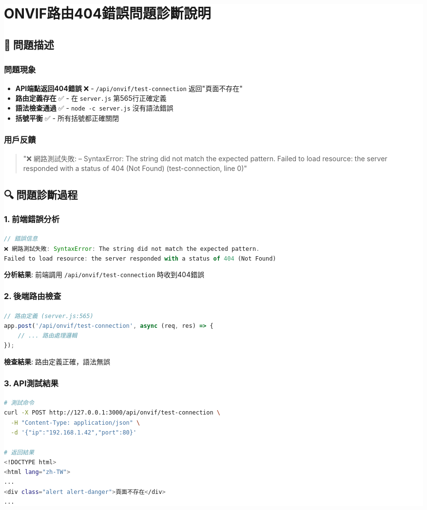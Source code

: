 # ONVIF路由404錯誤問題診斷說明

## 🚨 問題描述

### 問題現象
- **API端點返回404錯誤** ❌ - `/api/onvif/test-connection` 返回"頁面不存在"
- **路由定義存在** ✅ - 在 `server.js` 第565行正確定義
- **語法檢查通過** ✅ - `node -c server.js` 沒有語法錯誤
- **括號平衡** ✅ - 所有括號都正確關閉

### 用戶反饋
> "❌ 網路測試失敗: – SyntaxError: The string did not match the expected pattern.
> Failed to load resource: the server responded with a status of 404 (Not Found) (test-connection, line 0)"

## 🔍 問題診斷過程

### 1. **前端錯誤分析**
```javascript
// 錯誤信息
❌ 網路測試失敗: SyntaxError: The string did not match the expected pattern.
Failed to load resource: the server responded with a status of 404 (Not Found)
```

**分析結果**: 前端調用 `/api/onvif/test-connection` 時收到404錯誤

### 2. **後端路由檢查**
```javascript
// 路由定義 (server.js:565)
app.post('/api/onvif/test-connection', async (req, res) => {
    // ... 路由處理邏輯
});
```

**檢查結果**: 路由定義正確，語法無誤

### 3. **API測試結果**
```bash
# 測試命令
curl -X POST http://127.0.0.1:3000/api/onvif/test-connection \
  -H "Content-Type: application/json" \
  -d '{"ip":"192.168.1.42","port":80}'

# 返回結果
<!DOCTYPE html>
<html lang="zh-TW">
...
<div class="alert alert-danger">頁面不存在</div>
...
```
